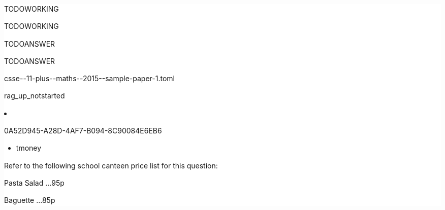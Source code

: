 </div>
<div class='workings'>
<div class='working'>

TODOWORKING

</div>
<div class='working'>

TODOWORKING

</div>
</div>
<div class='answers'>
<div class='answer'>

TODOANSWER

</div>
<div class='answer'>

TODOANSWER

</div>
</div>

</div>
</li>
</ul>
<div class='papername'>
<p>csse--11-plus--maths--2015--sample-paper-1.toml</p>
</div>
<div class='rag'>
<p>rag_up_notstarted</p>
</div>
</div>
</li>
<li>
<div class='question_envelope rag_nj_pr question'>
<div class='uuid'>
<p>0A52D945-A28D-4AF7-B094-8C90084E6EB6</p>
</div>
<div class='topics'>
<ul>
<li>
tmoney
</li>
</ul>
</div>
<div class='question question'>

Refer to the following school canteen price list for this question:

Pasta Salad $\ldots 95 \text{p}$

Baguette $\ldots 85 \text{p}$
